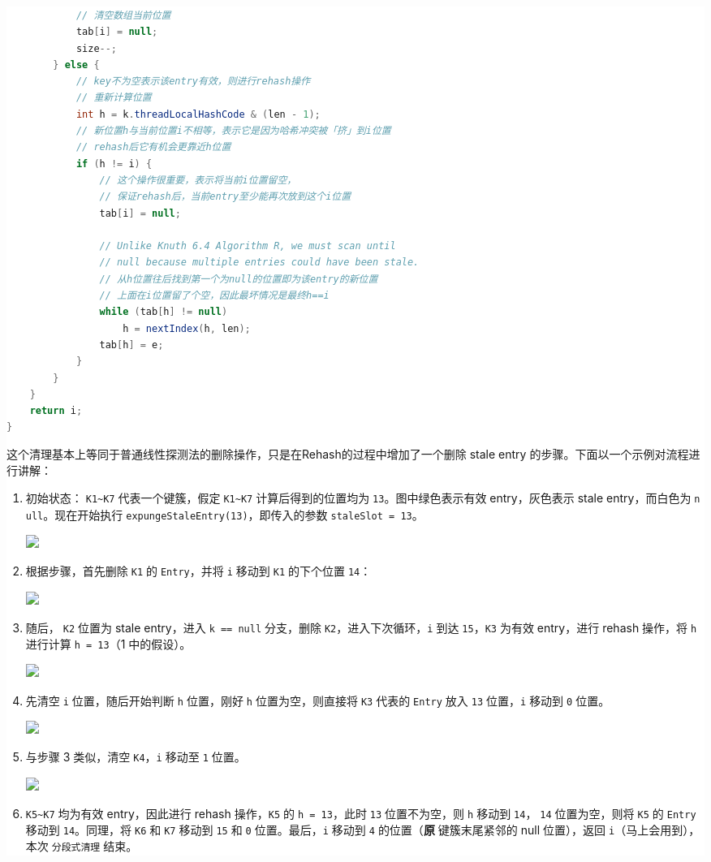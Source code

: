 ```java
            // 清空数组当前位置                                              
            tab[i] = null;                                                
            size--;                                                       
        } else {
            // key不为空表示该entry有效，则进行rehash操作
            // 重新计算位置                                                          
            int h = k.threadLocalHashCode & (len - 1);  
            // 新位置h与当前位置i不相等，表示它是因为哈希冲突被「挤」到i位置
            // rehash后它有机会更靠近h位置                  
            if (h != i) { 
                // 这个操作很重要，表示将当前i位置留空，
                // 保证rehash后，当前entry至少能再次放到这个i位置                                                
                tab[i] = null;                                            
                                                                          
                // Unlike Knuth 6.4 Algorithm R, we must scan until       
                // null because multiple entries could have been stale.  
                // 从h位置往后找到第一个为null的位置即为该entry的新位置
                // 上面在i位置留了个空，因此最坏情况是最终h==i
                while (tab[h] != null)                                    
                    h = nextIndex(h, len);                                
                tab[h] = e;                                               
            }                                                             
        }                                                                 
    }                                                                     
    return i;                                                             
}
```

这个清理基本上等同于普通线性探测法的删除操作，只是在Rehash的过程中增加了一个删除 stale entry 的步骤。下面以一个示例对流程进行讲解：

1. 初始状态： `K1~K7` 代表一个键簇，假定 `K1~K7` 计算后得到的位置均为 `13`。图中绿色表示有效 entry，灰色表示 stale entry，而白色为 `null`。现在开始执行 `expungeStaleEntry(13)`，即传入的参数 `staleSlot = 13`。

   ![](https://i.loli.net/2021/09/25/Vo8XRde32W6vCAn.png)
2. 根据步骤，首先删除 `K1` 的 `Entry`，并将 `i` 移动到 `K1` 的下个位置 `14`：

   ![](https://i.loli.net/2021/09/25/UbnYR2vdl7FVTZ3.png)
3. 随后， `K2` 位置为 stale entry，进入 `k == null` 分支，删除 `K2`，进入下次循环，`i` 到达 `15`，`K3` 为有效 entry，进行 rehash 操作，将 `h` 进行计算 `h = 13`（1 中的假设）。

   ![](https://i.loli.net/2021/09/25/Yxi7F5KkSvDQjaL.png)
4. 先清空 `i` 位置，随后开始判断 `h` 位置，刚好 `h` 位置为空，则直接将 `K3` 代表的 `Entry` 放入 `13` 位置，`i` 移动到 `0` 位置。

   ![](https://i.loli.net/2021/09/25/7lcorFteNGsDApC.png)
5. 与步骤 3 类似，清空 `K4`，`i` 移动至 `1` 位置。

   ![](https://i.loli.net/2021/09/25/SveMP48UqOtGFBc.png)
6. `K5~K7` 均为有效 entry，因此进行 rehash 操作，`K5` 的 `h = 13`，此时 `13` 位置不为空，则 `h` 移动到 `14`， `14` 位置为空，则将 `K5` 的 `Entry` 移动到 `14`。同理，将 `K6` 和 `K7` 移动到 `15` 和 `0` 位置。最后，`i` 移动到  `4` 的位置（**原** 键簇末尾紧邻的 null 位置），返回 `i`（马上会用到），本次 `分段式清理` 结束。
